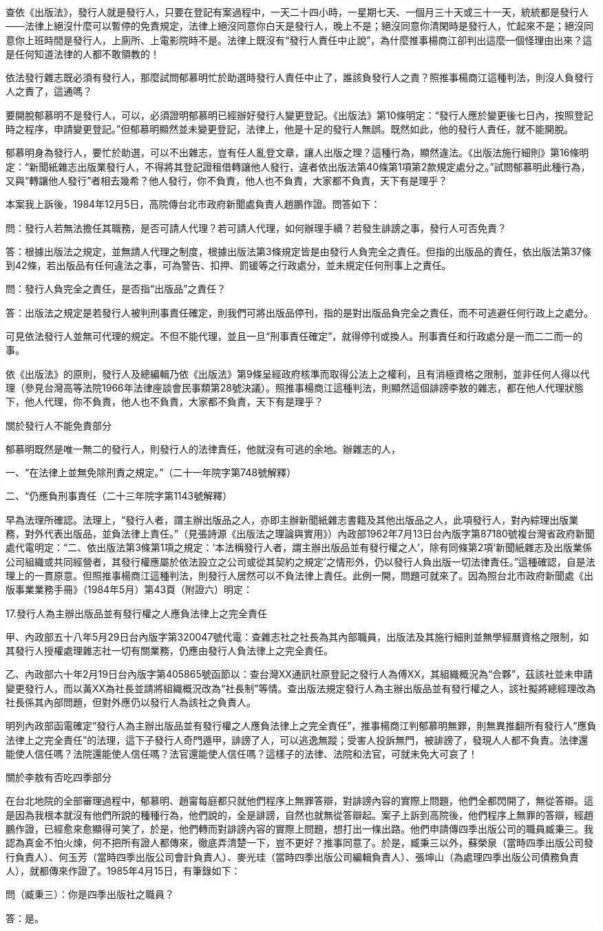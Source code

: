 查依《出版法》，發行人就是發行人，只要在登記有案過程中，一天二十四小時，一星期七天、一個月三十天或三十一天，統統都是發行人——法律上絕沒什麼可以暫停的免責規定，法律上絕沒同意你白天是發行人，晚上不是；絕沒同意你清閑時是發行人，忙起來不是；絕沒同意你上班時間是發行人，上廁所、上電影院時不是。法律上既沒有“發行人責任中止說”，為什麼推事楊商江卻判出這麼一個怪理由出來？這是任何知道法律的人都不敢領教的！

依法發行雜志既必須有發行人，那麼試問郁慕明忙於助選時發行人責任中止了，誰該負發行人之責？照推事楊商江這種判法，則沒人負發行人之責了，這通嗎？

要開脫郁慕明不是發行人，可以，必須證明郁慕明已經辦好發行人變更登記。《出版法》第10條明定：“發行人應於變更後七日內，按照登記時之程序，申請變更登記。”但郁慕明顯然並未變更登記，法律上，他是十足的發行人無誤。既然如此，他的發行人責任，就不能開脫。

郁慕明身為發行人，要忙於助選，可以不出雜志，豈有任人亂登文章，讓人出版之理？這種行為，顯然違法。《出版法施行細則》第16條明定：“新聞紙雜志出版業發行人，不得將其登記證租借轉讓他人發行，違者依出版法第40條第1項第2款規定處分之。”試問郁慕明此種行為，又與“轉讓他人發行”者相去幾希？他人發行，你不負責，他人也不負責，大家都不負責，天下有是理乎？

本案我上訴後，1984年12月5日，高院傳台北市政府新聞處負責人趙鵬作證。問答如下：

問：發行人若無法擔任其職務，是否可請人代理？若可請人代理，如何辦理手續？若發生誹謗之事，發行人可否免責？

答：根據出版法之規定，並無請人代理之制度，根據出版法第3條規定皆是由發行人負完全之責任。但指的出版品的責任，依出版法第37條到42條，若出版品有任何違法之事，可為警告、扣押、罰锾等之行政處分，並未規定任何刑事上之責任。

問：發行人負完全之責任，是否指“出版品”之責任？

答：出版法之規定是若發行人被判刑事責任確定，則我們可將出版品停刊，指的是對出版品負完全之責任，而不可逃避任何行政上之處分。

可見依法發行人並無可代理的規定。不但不能代理，並且一旦“刑事責任確定”，就得停刊或換人。刑事責任和行政處分是一而二二而一的事。

依《出版法》的原則，發行人及總編輯乃依《出版法》第9條呈經政府核準而取得公法上之權利，且有消極資格之限制，並非任何人得以代理（參見台灣高等法院1966年法律座談會民事類第28號決議）。照推事楊商江這種判法，則顯然這個誹謗李敖的雜志，都在他人代理狀態下，他人代理，你不負責，他人也不負責，大家都不負責，天下有是理乎？

關於發行人不能免責部分

郁慕明既然是唯一無二的發行人，則發行人的法律責任，他就沒有可逃的余地。辦雜志的人，

一、“在法律上並無免除刑責之規定。”（二十一年院字第748號解釋）

二、“仍應負刑事責任（二十三年院字第1143號解釋）

早為法理所確認。法理上，“發行人者，謂主辦出版品之人，亦即主辦新聞紙雜志書籍及其他出版品之人，此項發行人，對內綜理出版業務，對外代表出版品，並負法律上責任。”（見張詩源《出版法之理論與實用》）內政部1962年7月13日台內版字第87180號複台灣省政府新聞處代電明定：“二、依出版法第3條第1項之規定：‘本法稱發行人者，謂主辦出版品並有發行權之人’，除有同條第2項‘新聞紙雜志及出版業係公司組織或共同經營者，其發行權應屬於依法設立之公司或從其契約之規定’之情形外，仍以發行人負出版一切法律責任。”這種確認，自是法理上的一貫原意。但照推事楊商江這種判法，則發行人居然可以不負法律上責任。此例一開，問題可就來了。因為照台北市政府新聞處《出版事業業務手冊》（1984年5月）第43頁（附證六）明定：

17.發行人為主辦出版品並有發行權之人應負法律上之完全責任

甲、內政部五十八年5月29日台內版字第320047號代電：查雜志社之社長為其內部職員，出版法及其施行細則並無學經曆資格之限制，如其發行人授權處理雜志社一切有關業務，仍應由發行人負法律上之完全責任。

乙、內政部六十年2月19日台內版字第405865號函節以：查台灣XX通訊社原登記之發行人為傅XX，其組織概況為“合夥”，茲該社並未申請變更發行人，而以黃XX為社長並請將組織概況改為“社長制”等情。查出版法規定發行人為主辦出版品並有發行權之人，該社擬將總經理改為社長係其內部問題，但對外應仍以發行人為該社之負責人。

明列內政部函電確定“發行人為主辦出版品並有發行權之人應負法律上之完全責任”，推事楊商江判郁慕明無罪，則無異推翻所有發行人“應負法律上之完全責任”的法理，這下子發行人奇門遁甲，誹謗了人，可以逃逸無蹤；受害人投訴無門，被誹謗了，發現人人都不負責。法律還能使人信任嗎？法院還能使人信任嗎？法官還能使人信任嗎？這樣子的法律、法院和法官，可就未免大可哀了！

關於李敖有否吃四季部分

在台北地院的全部審理過程中，郁慕明、趙甯每庭都只就他們程序上無罪答辯，對誹謗內容的實際上問題，他們全都閃開了，無從答辯。這是因為我根本就沒有他們所說的種種行為，他們說的，全是誹謗，自然也就無從答辯起。案子上訴到高院後，他們程序上無罪的答辯，經趙鵬作證，已經愈來愈顯得可笑了，於是，他們轉而對誹謗內容的實際上問題，想打出一條出路。他們申請傳四季出版公司的職員臧秉三。我認為真金不怕火煉，何不把所有證人都傳來，徹底弄清楚一下，豈不更好？推事同意了。於是，臧秉三以外，蘇榮泉（當時四季出版公司發行負責人）、何玉芳（當時四季出版公司會計負責人）、麥光珪（當時四季出版公司編輯負責人）、張坤山（為處理四季出版公司債務負責人），就都傳來作證了。1985年4月15日，有筆錄如下：

問（臧秉三）：你是四季出版社之職員？

答：是。
